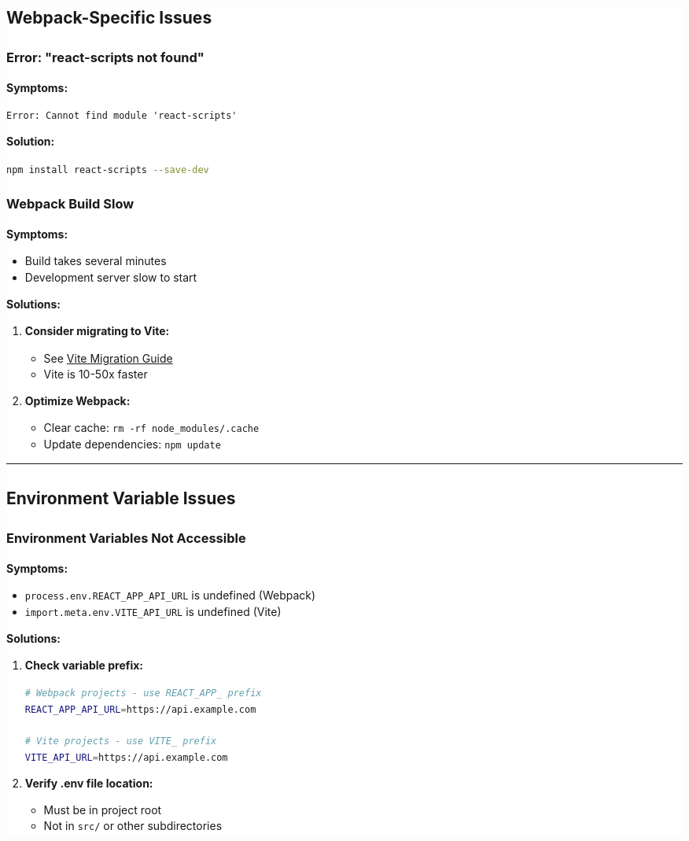 ## Webpack-Specific Issues

### Error: "react-scripts not found"

**Symptoms:**
```
Error: Cannot find module 'react-scripts'
```

**Solution:**
```bash
npm install react-scripts --save-dev
```

### Webpack Build Slow

**Symptoms:**
- Build takes several minutes
- Development server slow to start

**Solutions:**

1. **Consider migrating to Vite:**
   - See [Vite Migration Guide](./vite-migration-guide.md)
   - Vite is 10-50x faster

2. **Optimize Webpack:**
   - Clear cache: `rm -rf node_modules/.cache`
   - Update dependencies: `npm update`

---

## Environment Variable Issues

### Environment Variables Not Accessible

**Symptoms:**
- `process.env.REACT_APP_API_URL` is undefined (Webpack)
- `import.meta.env.VITE_API_URL` is undefined (Vite)

**Solutions:**

1. **Check variable prefix:**
   ```bash
   # Webpack projects - use REACT_APP_ prefix
   REACT_APP_API_URL=https://api.example.com
   
   # Vite projects - use VITE_ prefix
   VITE_API_URL=https://api.example.com
   ```

2. **Verify .env file location:**
   - Must be in project root
   - Not in `src/` or other subdirectories
